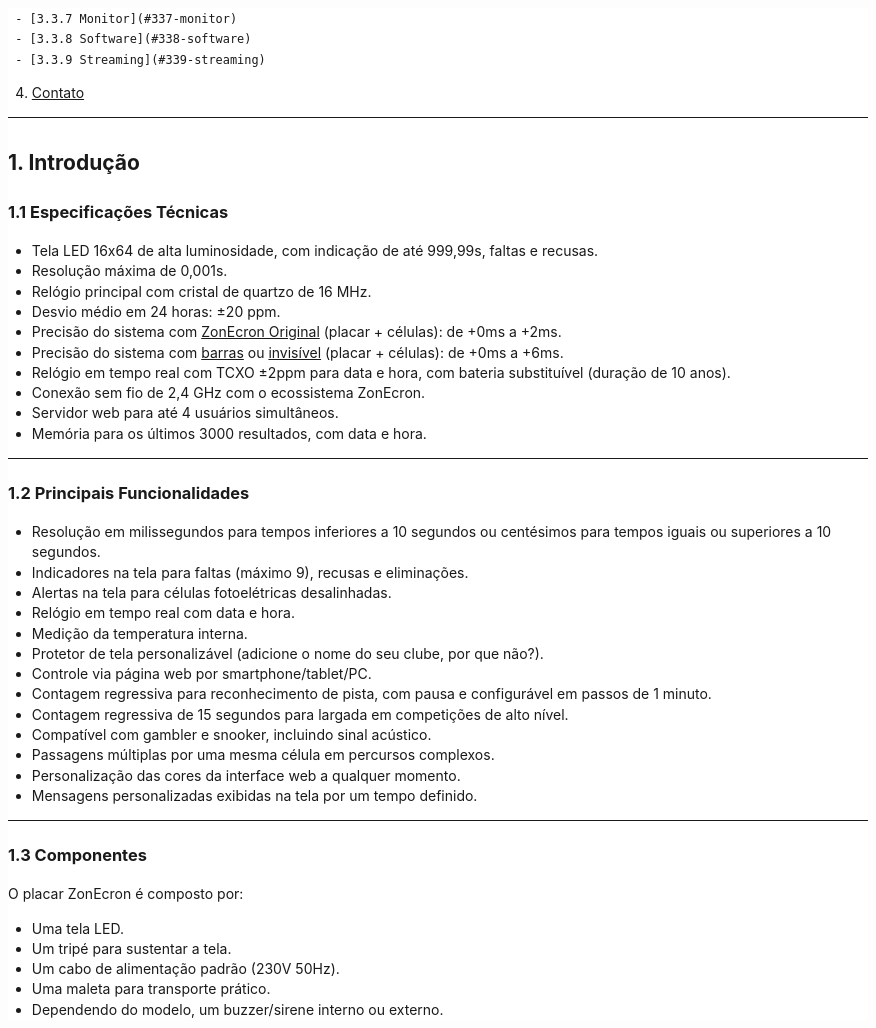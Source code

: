      - [3.3.7 Monitor](#337-monitor)
     - [3.3.8 Software](#338-software)
     - [3.3.9 Streaming](#339-streaming)
4. [Contato](#4-contato)

---

## 1. Introdução

### 1.1 Especificações Técnicas
- Tela LED 16x64 de alta luminosidade, com indicação de até 999,99s, faltas e recusas.
- Resolução máxima de 0,001s.
- Relógio principal com cristal de quartzo de 16 MHz.
- Desvio médio em 24 horas: ±20 ppm.
- Precisão do sistema com [ZonEcron Original](./original.md) (placar + células): de +0ms a +2ms.
- Precisão do sistema com [barras](./sensorBars.md) ou [invisível](./invisible.md) (placar + células): de +0ms a +6ms.
- Relógio em tempo real com TCXO ±2ppm para data e hora, com bateria substituível (duração de 10 anos).
- Conexão sem fio de 2,4 GHz com o ecossistema ZonEcron.
- Servidor web para até 4 usuários simultâneos.
- Memória para os últimos 3000 resultados, com data e hora.

---

### 1.2 Principais Funcionalidades
- Resolução em milissegundos para tempos inferiores a 10 segundos ou centésimos para tempos iguais ou superiores a 10 segundos.
- Indicadores na tela para faltas (máximo 9), recusas e eliminações.
- Alertas na tela para células fotoelétricas desalinhadas.
- Relógio em tempo real com data e hora.
- Medição da temperatura interna.
- Protetor de tela personalizável (adicione o nome do seu clube, por que não?).
- Controle via página web por smartphone/tablet/PC.
- Contagem regressiva para reconhecimento de pista, com pausa e configurável em passos de 1 minuto.
- Contagem regressiva de 15 segundos para largada em competições de alto nível.
- Compatível com gambler e snooker, incluindo sinal acústico.
- Passagens múltiplas por uma mesma célula em percursos complexos.
- Personalização das cores da interface web a qualquer momento.
- Mensagens personalizadas exibidas na tela por um tempo definido.

---

### 1.3 Componentes

O placar ZonEcron é composto por:
- Uma tela LED.
- Um tripé para sustentar a tela.
- Um cabo de alimentação padrão (230V 50Hz).
- Uma maleta para transporte prático.
- Dependendo do modelo, um buzzer/sirene interno ou externo.
